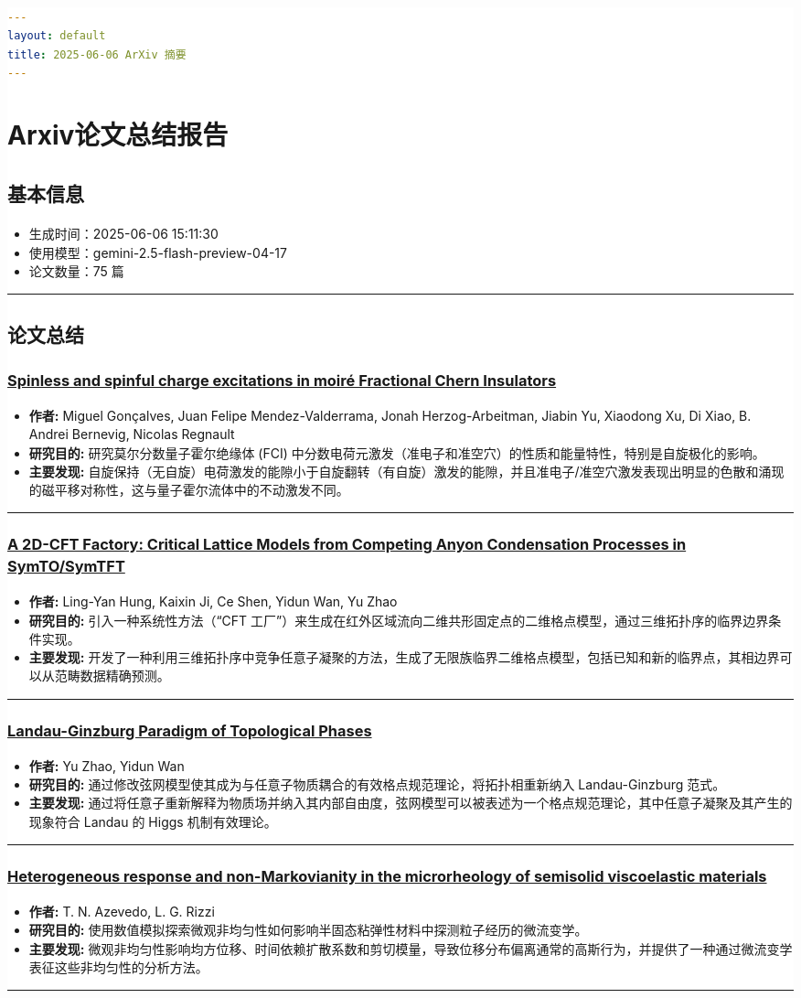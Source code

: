 ```yaml
---
layout: default
title: 2025-06-06 ArXiv 摘要
---
```


# Arxiv论文总结报告

## 基本信息
- 生成时间：2025-06-06 15:11:30
- 使用模型：gemini-2.5-flash-preview-04-17
- 论文数量：75 篇

---

## 论文总结

### [Spinless and spinful charge excitations in moiré Fractional Chern Insulators](http://arxiv.org/abs/2506.05330v1)
- **作者:** Miguel Gonçalves, Juan Felipe Mendez-Valderrama, Jonah Herzog-Arbeitman, Jiabin Yu, Xiaodong Xu, Di Xiao, B. Andrei Bernevig, Nicolas Regnault
- **研究目的:** 研究莫尔分数量子霍尔绝缘体 (FCI) 中分数电荷元激发（准电子和准空穴）的性质和能量特性，特别是自旋极化的影响。
- **主要发现:** 自旋保持（无自旋）电荷激发的能隙小于自旋翻转（有自旋）激发的能隙，并且准电子/准空穴激发表现出明显的色散和涌现的磁平移对称性，这与量子霍尔流体中的不动激发不同。

---

### [A 2D-CFT Factory: Critical Lattice Models from Competing Anyon Condensation Processes in SymTO/SymTFT](http://arxiv.org/abs/2506.05324v1)
- **作者:** Ling-Yan Hung, Kaixin Ji, Ce Shen, Yidun Wan, Yu Zhao
- **研究目的:** 引入一种系统性方法（“CFT 工厂”）来生成在红外区域流向二维共形固定点的二维格点模型，通过三维拓扑序的临界边界条件实现。
- **主要发现:** 开发了一种利用三维拓扑序中竞争任意子凝聚的方法，生成了无限族临界二维格点模型，包括已知和新的临界点，其相边界可以从范畴数据精确预测。

---

### [Landau-Ginzburg Paradigm of Topological Phases](http://arxiv.org/abs/2506.05319v1)
- **作者:** Yu Zhao, Yidun Wan
- **研究目的:** 通过修改弦网模型使其成为与任意子物质耦合的有效格点规范理论，将拓扑相重新纳入 Landau-Ginzburg 范式。
- **主要发现:** 通过将任意子重新解释为物质场并纳入其内部自由度，弦网模型可以被表述为一个格点规范理论，其中任意子凝聚及其产生的现象符合 Landau 的 Higgs 机制有效理论。

---

### [Heterogeneous response and non-Markovianity in the microrheology of semisolid viscoelastic materials](http://arxiv.org/abs/2506.05311v1)
- **作者:** T. N. Azevedo, L. G. Rizzi
- **研究目的:** 使用数值模拟探索微观非均匀性如何影响半固态粘弹性材料中探测粒子经历的微流变学。
- **主要发现:** 微观非均匀性影响均方位移、时间依赖扩散系数和剪切模量，导致位移分布偏离通常的高斯行为，并提供了一种通过微流变学表征这些非均匀性的分析方法。

---
